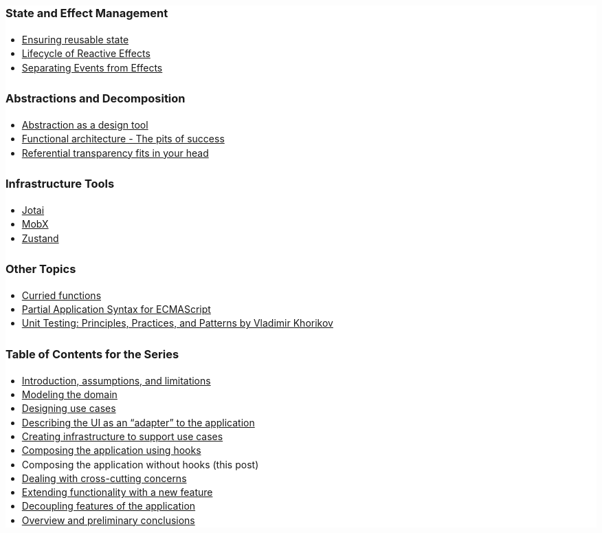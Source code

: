 ### State and Effect Management

- [Ensuring reusable state](https://legacy.reactjs.org/docs/strict-mode.html#ensuring-reusable-state)
- [Lifecycle of Reactive Effects](https://react.dev/learn/lifecycle-of-reactive-effects)
- [Separating Events from Effects](https://react.dev/learn/separating-events-from-effects)

### Abstractions and Decomposition

- [Abstraction as a design tool](https://github.com/bespoyasov/refactor-like-a-superhero/blob/main/manuscript-en/08-abstraction.md)
- [Functional architecture - The pits of success](https://youtu.be/US8QG9I1XW0)
- [Referential transparency fits in your head](https://blog.ploeh.dk/2021/07/28/referential-transparency-fits-in-your-head/)

### Infrastructure Tools

- [Jotai](https://github.com/pmndrs/jotai)
- [MobX](https://github.com/mobxjs/mobx)
- [Zustand](https://github.com/pmndrs/zustand)

### Other Topics

- [Curried functions](http://learnyouahaskell.com/higher-order-functions#curried-functions)
- [Partial Application Syntax for ECMAScript](https://github.com/tc39/proposal-partial-application)
- [Unit Testing: Principles, Practices, and Patterns by Vladimir Khorikov](https://www.goodreads.com/book/show/48927138-unit-testing)

### Table of Contents for the Series

- [Introduction, assumptions, and limitations](/blog/explicit-design-series)
- [Modeling the domain](/blog/explicit-design-1)
- [Designing use cases](/blog/explicit-design-2)
- [Describing the UI as an “adapter” to the application](/blog/explicit-design-3)
- [Creating infrastructure to support use cases](/blog/explicit-design-4)
- [Composing the application using hooks](/blog/explicit-design-5)
- Composing the application without hooks (this post)
- [Dealing with cross-cutting concerns](/blog/explicit-design-7)
- [Extending functionality with a new feature](/blog/explicit-design-8)
- [Decoupling features of the application](/blog/explicit-design-9)
- [Overview and preliminary conclusions](/blog/explicit-design-10)
